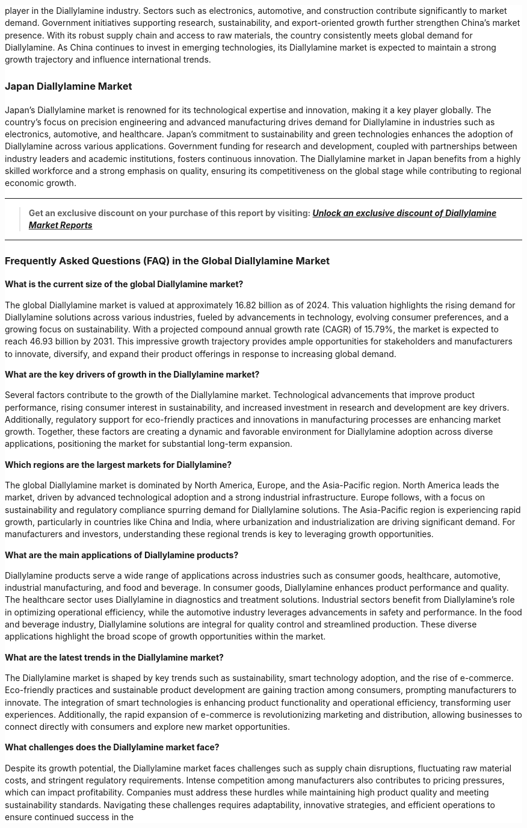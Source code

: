 player in the Diallylamine industry. Sectors such as electronics, automotive, and construction contribute significantly to market demand. Government initiatives supporting research, sustainability, and export-oriented growth further strengthen China&rsquo;s market presence. With its robust supply chain and access to raw materials, the country consistently meets global demand for Diallylamine. As China continues to invest in emerging technologies, its Diallylamine market is expected to maintain a strong growth trajectory and influence international trends.</p><h3>Japan Diallylamine Market</h3><p>Japan&rsquo;s Diallylamine market is renowned for its technological expertise and innovation, making it a key player globally. The country&rsquo;s focus on precision engineering and advanced manufacturing drives demand for Diallylamine in industries such as electronics, automotive, and healthcare. Japan&rsquo;s commitment to sustainability and green technologies enhances the adoption of Diallylamine across various applications. Government funding for research and development, coupled with partnerships between industry leaders and academic institutions, fosters continuous innovation. The Diallylamine market in Japan benefits from a highly skilled workforce and a strong emphasis on quality, ensuring its competitiveness on the global stage while contributing to regional economic growth.</p><hr /><blockquote><p><strong>Get an exclusive discount on your purchase of this report by visiting: <em><a href="://marketresearchpulse.com/ask-for-discount/124465?utm_source=Github&amp;utm_medium=026">Unlock an exclusive discount of Diallylamine Market Reports</a></em>&nbsp;</strong></p></blockquote><hr /><h3>Frequently Asked Questions (FAQ) in the Global Diallylamine Market</h3><p><strong>What is the current size of the global Diallylamine market?</strong></p><p>The global Diallylamine market is valued at approximately 16.82 billion as of 2024. This valuation highlights the rising demand for Diallylamine solutions across various industries, fueled by advancements in technology, evolving consumer preferences, and a growing focus on sustainability. With a projected compound annual growth rate (CAGR) of 15.79%, the market is expected to reach 46.93 billion by 2031. This impressive growth trajectory provides ample opportunities for stakeholders and manufacturers to innovate, diversify, and expand their product offerings in response to increasing global demand.</p><p><strong>What are the key drivers of growth in the Diallylamine market?</strong></p><p>Several factors contribute to the growth of the Diallylamine market. Technological advancements that improve product performance, rising consumer interest in sustainability, and increased investment in research and development are key drivers. Additionally, regulatory support for eco-friendly practices and innovations in manufacturing processes are enhancing market growth. Together, these factors are creating a dynamic and favorable environment for Diallylamine adoption across diverse applications, positioning the market for substantial long-term expansion.</p><p><strong>Which regions are the largest markets for Diallylamine?</strong></p><p>The global Diallylamine market is dominated by North America, Europe, and the Asia-Pacific region. North America leads the market, driven by advanced technological adoption and a strong industrial infrastructure. Europe follows, with a focus on sustainability and regulatory compliance spurring demand for Diallylamine solutions. The Asia-Pacific region is experiencing rapid growth, particularly in countries like China and India, where urbanization and industrialization are driving significant demand. For manufacturers and investors, understanding these regional trends is key to leveraging growth opportunities.</p><p><strong>What are the main applications of Diallylamine products?</strong></p><p>Diallylamine products serve a wide range of applications across industries such as consumer goods, healthcare, automotive, industrial manufacturing, and food and beverage. In consumer goods, Diallylamine enhances product performance and quality. The healthcare sector uses Diallylamine in diagnostics and treatment solutions. Industrial sectors benefit from Diallylamine&rsquo;s role in optimizing operational efficiency, while the automotive industry leverages advancements in safety and performance. In the food and beverage industry, Diallylamine solutions are integral for quality control and streamlined production. These diverse applications highlight the broad scope of growth opportunities within the market.</p><p><strong>What are the latest trends in the Diallylamine market?</strong></p><p>The Diallylamine market is shaped by key trends such as sustainability, smart technology adoption, and the rise of e-commerce. Eco-friendly practices and sustainable product development are gaining traction among consumers, prompting manufacturers to innovate. The integration of smart technologies is enhancing product functionality and operational efficiency, transforming user experiences. Additionally, the rapid expansion of e-commerce is revolutionizing marketing and distribution, allowing businesses to connect directly with consumers and explore new market opportunities.</p><p><strong>What challenges does the Diallylamine market face?</strong></p><p>Despite its growth potential, the Diallylamine market faces challenges such as supply chain disruptions, fluctuating raw material costs, and stringent regulatory requirements. Intense competition among manufacturers also contributes to pricing pressures, which can impact profitability. Companies must address these hurdles while maintaining high product quality and meeting sustainability standards. Navigating these challenges requires adaptability, innovative strategies, and efficient operations to ensure continued success in the